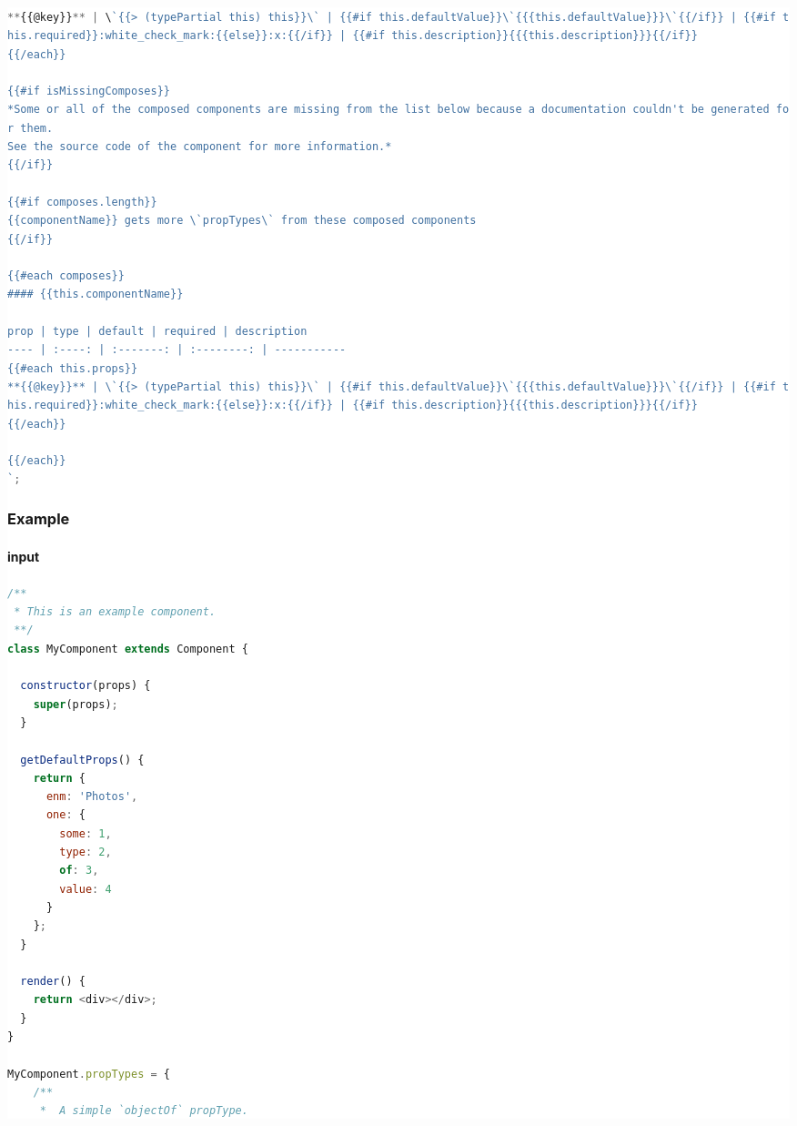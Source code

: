 ```javascript
**{{@key}}** | \`{{> (typePartial this) this}}\` | {{#if this.defaultValue}}\`{{{this.defaultValue}}}\`{{/if}} | {{#if this.required}}:white_check_mark:{{else}}:x:{{/if}} | {{#if this.description}}{{{this.description}}}{{/if}}
{{/each}}

{{#if isMissingComposes}}
*Some or all of the composed components are missing from the list below because a documentation couldn't be generated for them.
See the source code of the component for more information.*
{{/if}}

{{#if composes.length}}
{{componentName}} gets more \`propTypes\` from these composed components
{{/if}}

{{#each composes}}
#### {{this.componentName}}

prop | type | default | required | description
---- | :----: | :-------: | :--------: | -----------
{{#each this.props}}
**{{@key}}** | \`{{> (typePartial this) this}}\` | {{#if this.defaultValue}}\`{{{this.defaultValue}}}\`{{/if}} | {{#if this.required}}:white_check_mark:{{else}}:x:{{/if}} | {{#if this.description}}{{{this.description}}}{{/if}}
{{/each}}

{{/each}}
`;
```

### Example
#### input
```javascript
/**
 * This is an example component.
 **/
class MyComponent extends Component {

  constructor(props) {
    super(props);
  }

  getDefaultProps() {
    return {
      enm: 'Photos',
      one: {
        some: 1,
        type: 2,
        of: 3,
        value: 4
      }
    };
  }
  
  render() {
    return <div></div>;
  }
}

MyComponent.propTypes = {
    /**
     *  A simple `objectOf` propType.
```